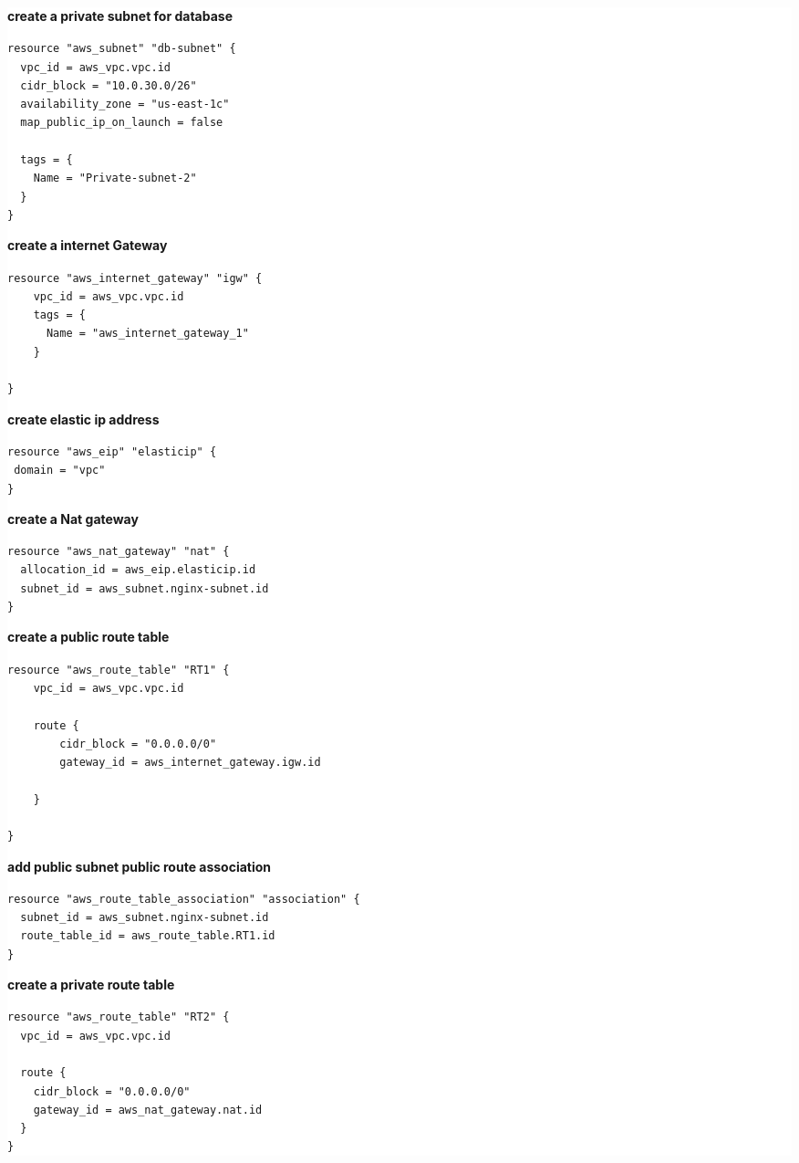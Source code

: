 **create a private subnet for database**
````
resource "aws_subnet" "db-subnet" {
  vpc_id = aws_vpc.vpc.id
  cidr_block = "10.0.30.0/26"
  availability_zone = "us-east-1c"
  map_public_ip_on_launch = false 

  tags = {
    Name = "Private-subnet-2"
  }
}
````
**create a internet Gateway**
````
resource "aws_internet_gateway" "igw" {
    vpc_id = aws_vpc.vpc.id
    tags = {
      Name = "aws_internet_gateway_1"
    }
  
}
````
**create elastic ip address**
````
resource "aws_eip" "elasticip" {
 domain = "vpc"
}
````
**create a Nat gateway**
````
resource "aws_nat_gateway" "nat" {
  allocation_id = aws_eip.elasticip.id
  subnet_id = aws_subnet.nginx-subnet.id
}
````
**create a public route table**
````
resource "aws_route_table" "RT1" {
    vpc_id = aws_vpc.vpc.id

    route {
        cidr_block = "0.0.0.0/0"
        gateway_id = aws_internet_gateway.igw.id
    
    }

}
````
**add public subnet public route association**
````
resource "aws_route_table_association" "association" {
  subnet_id = aws_subnet.nginx-subnet.id
  route_table_id = aws_route_table.RT1.id
}
````
**create a private route table**
````
resource "aws_route_table" "RT2" {
  vpc_id = aws_vpc.vpc.id

  route {
    cidr_block = "0.0.0.0/0"
    gateway_id = aws_nat_gateway.nat.id
  }
}
````